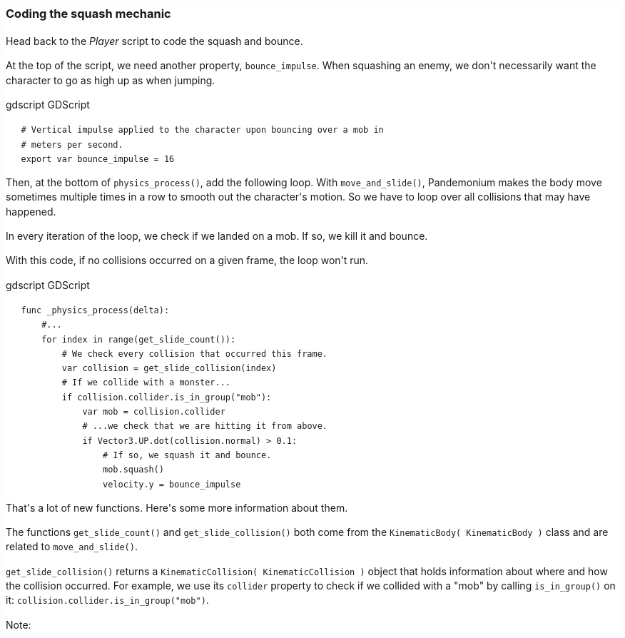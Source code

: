 ### Coding the squash mechanic

Head back to the *Player* script to code the squash and bounce.

At the top of the script, we need another property, `bounce_impulse`. When
squashing an enemy, we don't necessarily want the character to go as high up as
when jumping.

gdscript GDScript

```
   # Vertical impulse applied to the character upon bouncing over a mob in
   # meters per second.
   export var bounce_impulse = 16
```

Then, at the bottom of `physics_process()`, add the following loop. With
`move_and_slide()`, Pandemonium makes the body move sometimes multiple times in a
row to smooth out the character's motion. So we have to loop over all collisions
that may have happened.

In every iteration of the loop, we check if we landed on a mob. If so, we kill
it and bounce.

With this code, if no collisions occurred on a given frame, the loop won't run.

gdscript GDScript

```
   func _physics_process(delta):
       #...
       for index in range(get_slide_count()):
           # We check every collision that occurred this frame.
           var collision = get_slide_collision(index)
           # If we collide with a monster...
           if collision.collider.is_in_group("mob"):
               var mob = collision.collider
               # ...we check that we are hitting it from above.
               if Vector3.UP.dot(collision.normal) > 0.1:
                   # If so, we squash it and bounce.
                   mob.squash()
                   velocity.y = bounce_impulse
```

 That's a lot of new functions. Here's some more information about them.

The functions `get_slide_count()` and `get_slide_collision()` both come from
the `KinematicBody( KinematicBody )` class and are related to
`move_and_slide()`.

`get_slide_collision()` returns a
`KinematicCollision( KinematicCollision )` object that holds
information about where and how the collision occurred. For example, we use its
`collider` property to check if we collided with a "mob" by calling
`is_in_group()` on it: `collision.collider.is_in_group("mob")`.

Note:

